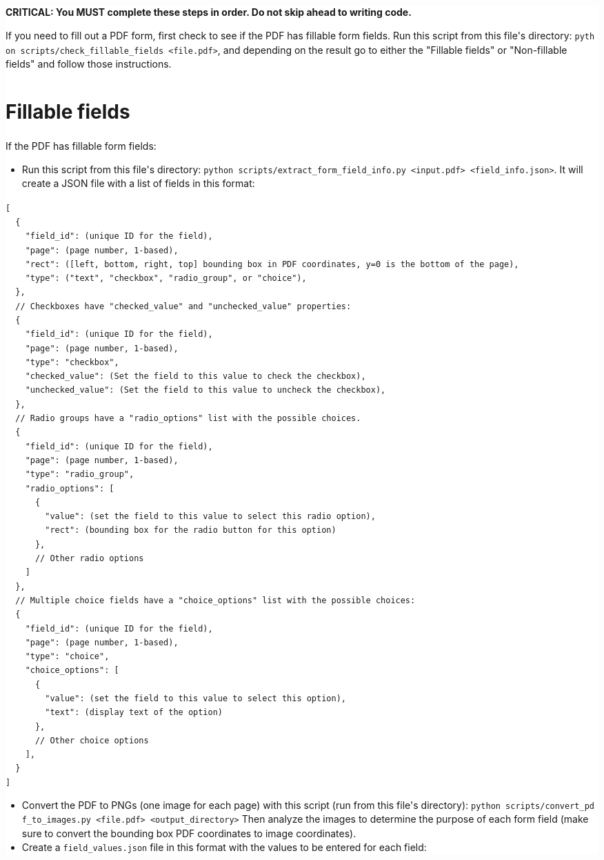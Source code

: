 **CRITICAL: You MUST complete these steps in order. Do not skip ahead to writing code.**

If you need to fill out a PDF form, first check to see if the PDF has fillable form fields. Run this script from this file's directory:
 `python scripts/check_fillable_fields <file.pdf>`, and depending on the result go to either the "Fillable fields" or "Non-fillable fields" and follow those instructions.

# Fillable fields
If the PDF has fillable form fields:
- Run this script from this file's directory: `python scripts/extract_form_field_info.py <input.pdf> <field_info.json>`. It will create a JSON file with a list of fields in this format:
```
[
  {
    "field_id": (unique ID for the field),
    "page": (page number, 1-based),
    "rect": ([left, bottom, right, top] bounding box in PDF coordinates, y=0 is the bottom of the page),
    "type": ("text", "checkbox", "radio_group", or "choice"),
  },
  // Checkboxes have "checked_value" and "unchecked_value" properties:
  {
    "field_id": (unique ID for the field),
    "page": (page number, 1-based),
    "type": "checkbox",
    "checked_value": (Set the field to this value to check the checkbox),
    "unchecked_value": (Set the field to this value to uncheck the checkbox),
  },
  // Radio groups have a "radio_options" list with the possible choices.
  {
    "field_id": (unique ID for the field),
    "page": (page number, 1-based),
    "type": "radio_group",
    "radio_options": [
      {
        "value": (set the field to this value to select this radio option),
        "rect": (bounding box for the radio button for this option)
      },
      // Other radio options
    ]
  },
  // Multiple choice fields have a "choice_options" list with the possible choices:
  {
    "field_id": (unique ID for the field),
    "page": (page number, 1-based),
    "type": "choice",
    "choice_options": [
      {
        "value": (set the field to this value to select this option),
        "text": (display text of the option)
      },
      // Other choice options
    ],
  }
]
```
- Convert the PDF to PNGs (one image for each page) with this script (run from this file's directory):
`python scripts/convert_pdf_to_images.py <file.pdf> <output_directory>`
Then analyze the images to determine the purpose of each form field (make sure to convert the bounding box PDF coordinates to image coordinates).
- Create a `field_values.json` file in this format with the values to be entered for each field:
```
```